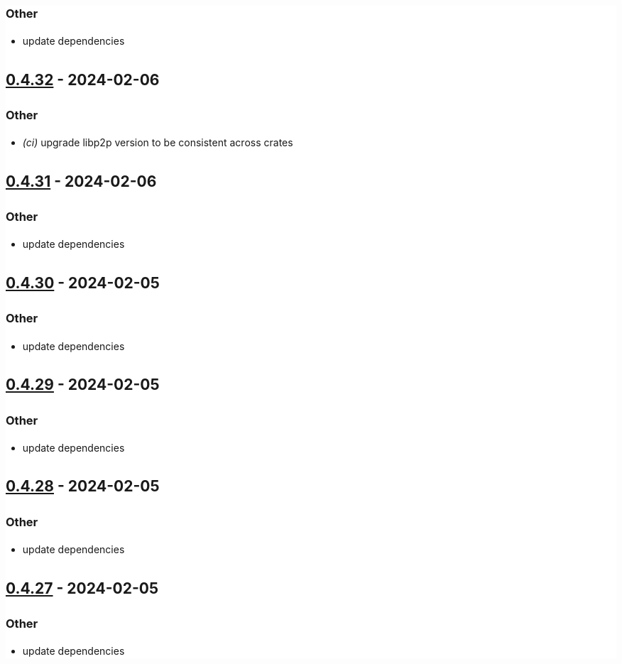 ### Other
- update dependencies

## [0.4.32](https://github.com/maidsafe/safe_network/compare/sn_node_rpc_client-v0.4.31...sn_node_rpc_client-v0.4.32) - 2024-02-06

### Other
- *(ci)* upgrade libp2p version to be consistent across crates

## [0.4.31](https://github.com/maidsafe/safe_network/compare/sn_node_rpc_client-v0.4.30...sn_node_rpc_client-v0.4.31) - 2024-02-06

### Other
- update dependencies

## [0.4.30](https://github.com/maidsafe/safe_network/compare/sn_node_rpc_client-v0.4.29...sn_node_rpc_client-v0.4.30) - 2024-02-05

### Other
- update dependencies

## [0.4.29](https://github.com/maidsafe/safe_network/compare/sn_node_rpc_client-v0.4.28...sn_node_rpc_client-v0.4.29) - 2024-02-05

### Other
- update dependencies

## [0.4.28](https://github.com/maidsafe/safe_network/compare/sn_node_rpc_client-v0.4.27...sn_node_rpc_client-v0.4.28) - 2024-02-05

### Other
- update dependencies

## [0.4.27](https://github.com/maidsafe/safe_network/compare/sn_node_rpc_client-v0.4.26...sn_node_rpc_client-v0.4.27) - 2024-02-05

### Other
- update dependencies
